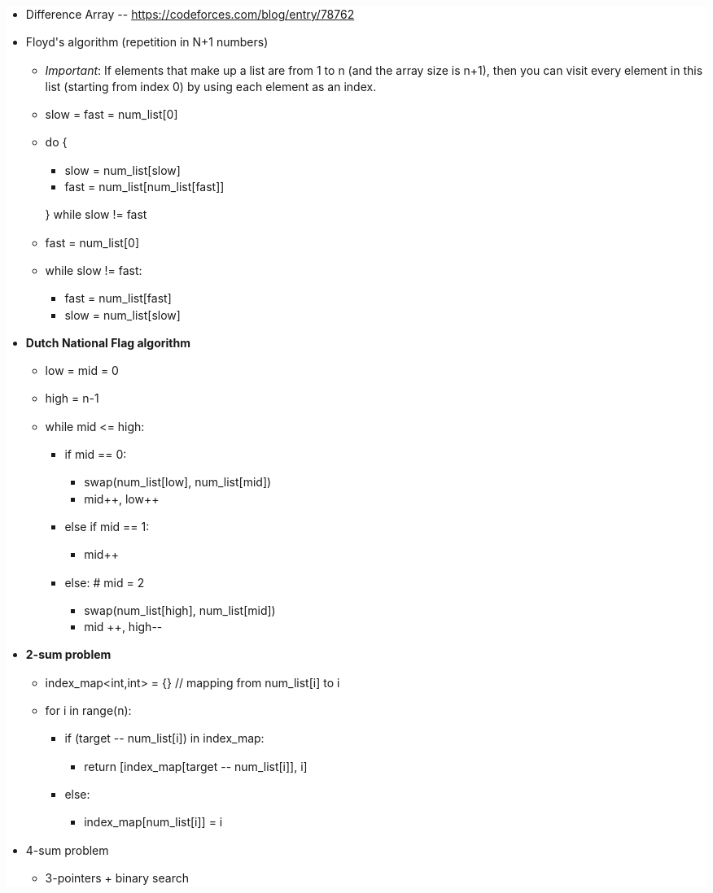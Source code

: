-   Difference Array -- <https://codeforces.com/blog/entry/78762>

-   Floyd's algorithm (repetition in N+1 numbers)

    -   *Important*: If elements that make up a list are from 1 to n
        (and the array size is n+1), then you can visit every element in
        this list (starting from index 0) by using each element as an
        index.

    -   slow = fast = num_list\[0\]

    -   do {

        -   slow = num_list\[slow\]
        -   fast = num_list\[num_list\[fast\]\]

        } while slow != fast

    -   fast = num_list\[0\]

    -   while slow != fast:

        -   fast = num_list\[fast\]
        -   slow = num_list\[slow\]

-   **Dutch National Flag algorithm**

    -   low = mid = 0

    -   high = n-1

    -   while mid \<= high:

        -   if mid == 0:

            -   swap(num_list\[low\], num_list\[mid\])
            -   mid++, low++

        -   else if mid == 1:

            -   mid++

        -   else: \# mid = 2

            -   swap(num_list\[high\], num_list\[mid\])
            -   mid ++, high\--

-   **2-sum problem**

    -   index_map\<int,int\> = {} // mapping from num_list\[i\] to i

    -   for i in range(n):

        -   if (target -- num_list\[i\]) in index_map:

            -   return \[index_map\[target -- num_list\[i\]\], i\]

        -   else:

            -   index_map\[num_list\[i\]\] = i

-   4-sum problem

    -   3-pointers + binary search
